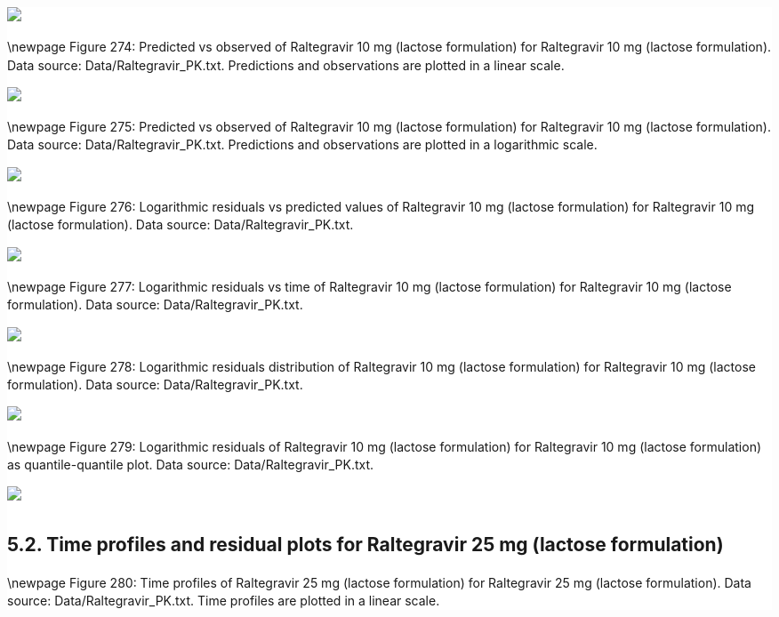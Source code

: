 
![](TimeProfiles/Raltegravir%2010%20mg%20(lactose%20formulation)-timeProfileLog-Concentration%20(molar)-totalRange.png)


\newpage
Figure 274: Predicted vs observed of Raltegravir 10 mg (lactose formulation) for Raltegravir 10 mg   (lactose formulation). Data source: Data/Raltegravir_PK.txt. Predictions and observations are plotted in a linear scale.


![](TimeProfiles/Raltegravir%2010%20mg%20(lactose%20formulation)-obsVsPred-Concentration%20(molar)-totalRange.png)


\newpage
Figure 275: Predicted vs observed of Raltegravir 10 mg (lactose formulation) for Raltegravir 10 mg   (lactose formulation). Data source: Data/Raltegravir_PK.txt. Predictions and observations are plotted in a logarithmic scale.


![](TimeProfiles/Raltegravir%2010%20mg%20(lactose%20formulation)-obsVsPredLog-Concentration%20(molar)-totalRange.png)


\newpage
Figure 276: Logarithmic residuals vs predicted values of Raltegravir 10 mg (lactose formulation) for Raltegravir 10 mg   (lactose formulation). Data source: Data/Raltegravir_PK.txt.


![](TimeProfiles/Raltegravir%2010%20mg%20(lactose%20formulation)-resVsPred-Concentration%20(molar)-totalRange.png)


\newpage
Figure 277: Logarithmic residuals vs time of Raltegravir 10 mg (lactose formulation) for Raltegravir 10 mg   (lactose formulation). Data source: Data/Raltegravir_PK.txt.


![](TimeProfiles/Raltegravir%2010%20mg%20(lactose%20formulation)-resVsTime-totalRange.png)


\newpage
Figure 278: Logarithmic residuals distribution of Raltegravir 10 mg (lactose formulation) for Raltegravir 10 mg   (lactose formulation). Data source: Data/Raltegravir_PK.txt.


![](TimeProfiles/Raltegravir%2010%20mg%20(lactose%20formulation)-resHisto-totalRange.png)


\newpage
Figure 279: Logarithmic residuals of Raltegravir 10 mg (lactose formulation) for Raltegravir 10 mg   (lactose formulation) as quantile-quantile plot. Data source: Data/Raltegravir_PK.txt.


![](TimeProfiles/Raltegravir%2010%20mg%20(lactose%20formulation)-resQQPlot-totalRange.png)


## 5.2. Time profiles and residual plots for Raltegravir 25 mg (lactose formulation)


\newpage
Figure 280: Time profiles of Raltegravir 25 mg (lactose formulation) for Raltegravir 25 mg  (lactose formulation). Data source: Data/Raltegravir_PK.txt. Time profiles are plotted in a linear scale.
